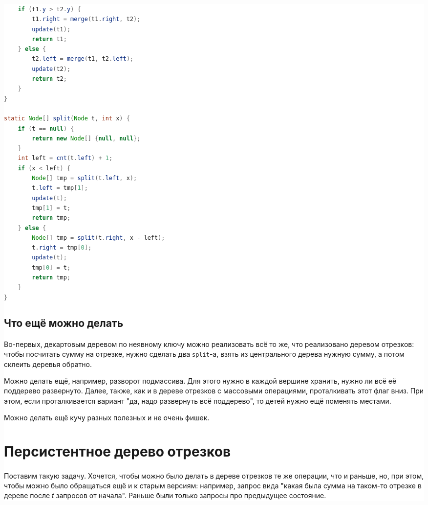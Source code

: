 ~~~~~~~~~~~~~java
    if (t1.y > t2.y) {
        t1.right = merge(t1.right, t2);
        update(t1);
        return t1;
    } else {
        t2.left = merge(t1, t2.left);
        update(t2);
        return t2;
    }
}

static Node[] split(Node t, int x) {
    if (t == null) {
        return new Node[] {null, null};
    }
    int left = cnt(t.left) + 1;
    if (x < left) {
        Node[] tmp = split(t.left, x);
        t.left = tmp[1];
        update(t);
        tmp[1] = t;
        return tmp;
    } else {
        Node[] tmp = split(t.right, x - left);
        t.right = tmp[0];
        update(t);
        tmp[0] = t;
        return tmp;
    }
}
~~~~~~~~~~~~~~~~~

Что ещё можно делать
--------------------

Во-первых, декартовым деревом по неявному ключу можно реализовать всё то же,
что реализовано деревом отрезков: чтобы посчитать сумму на отрезке, нужно
сделать два `split`-а, взять из центрального дерева нужную сумму, а потом
склеить деревья обратно.

Можно делать ещё, например, разворот подмассива. Для этого нужно в каждой
вершине хранить, нужно ли всё её поддерево развернуто. Далее, также, как и
в дереве отрезков с массовыми операциями, проталкивать этот флаг вниз.
При этом, если проталкивается вариант "да, надо развернуть всё поддерево",
то детей нужно ещё поменять местами.

Можно делать ещё кучу разных полезных и не очень фишек.

Персистентное дерево отрезков
=============================

Поставим такую задачу. Хочется, чтобы можно было делать в дереве отрезков
те же операции, что и раньше, но, при этом, чтобы можно было обращаться
ещё и к старым версиям: например, запрос вида "какая была сумма на таком-то
отрезке в дереве после $t$ запросов от начала". Раньше были только запросы
про предыдущее состояние.
